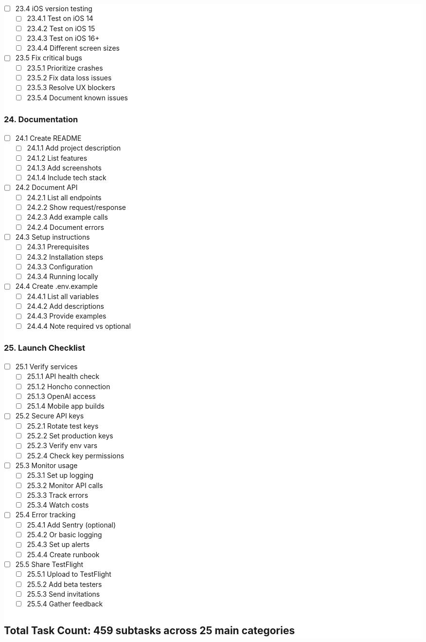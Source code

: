 - [ ] 23.4 iOS version testing
  - [ ] 23.4.1 Test on iOS 14
  - [ ] 23.4.2 Test on iOS 15
  - [ ] 23.4.3 Test on iOS 16+
  - [ ] 23.4.4 Different screen sizes
- [ ] 23.5 Fix critical bugs
  - [ ] 23.5.1 Prioritize crashes
  - [ ] 23.5.2 Fix data loss issues
  - [ ] 23.5.3 Resolve UX blockers
  - [ ] 23.5.4 Document known issues

### 24. Documentation
- [ ] 24.1 Create README
  - [ ] 24.1.1 Add project description
  - [ ] 24.1.2 List features
  - [ ] 24.1.3 Add screenshots
  - [ ] 24.1.4 Include tech stack
- [ ] 24.2 Document API
  - [ ] 24.2.1 List all endpoints
  - [ ] 24.2.2 Show request/response
  - [ ] 24.2.3 Add example calls
  - [ ] 24.2.4 Document errors
- [ ] 24.3 Setup instructions
  - [ ] 24.3.1 Prerequisites
  - [ ] 24.3.2 Installation steps
  - [ ] 24.3.3 Configuration
  - [ ] 24.3.4 Running locally
- [ ] 24.4 Create .env.example
  - [ ] 24.4.1 List all variables
  - [ ] 24.4.2 Add descriptions
  - [ ] 24.4.3 Provide examples
  - [ ] 24.4.4 Note required vs optional

### 25. Launch Checklist
- [ ] 25.1 Verify services
  - [ ] 25.1.1 API health check
  - [ ] 25.1.2 Honcho connection
  - [ ] 25.1.3 OpenAI access
  - [ ] 25.1.4 Mobile app builds
- [ ] 25.2 Secure API keys
  - [ ] 25.2.1 Rotate test keys
  - [ ] 25.2.2 Set production keys
  - [ ] 25.2.3 Verify env vars
  - [ ] 25.2.4 Check key permissions
- [ ] 25.3 Monitor usage
  - [ ] 25.3.1 Set up logging
  - [ ] 25.3.2 Monitor API calls
  - [ ] 25.3.3 Track errors
  - [ ] 25.3.4 Watch costs
- [ ] 25.4 Error tracking
  - [ ] 25.4.1 Add Sentry (optional)
  - [ ] 25.4.2 Or basic logging
  - [ ] 25.4.3 Set up alerts
  - [ ] 25.4.4 Create runbook
- [ ] 25.5 Share TestFlight
  - [ ] 25.5.1 Upload to TestFlight
  - [ ] 25.5.2 Add beta testers
  - [ ] 25.5.3 Send invitations
  - [ ] 25.5.4 Gather feedback

## Total Task Count: 459 subtasks across 25 main categories